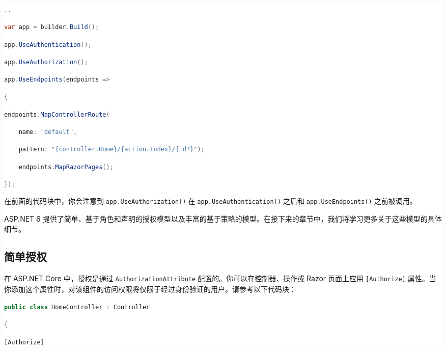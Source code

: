```cs
..
```

```cs
var app = builder.Build();
```

```cs
app.UseAuthentication();
```

```cs
app.UseAuthorization();
```

```cs
app.UseEndpoints(endpoints =>
```

```cs
{
```

```cs
endpoints.MapControllerRoute(
```

```cs
    name: "default",
```

```cs
    pattern: "{controller=Home}/{action=Index}/{id?}");
```

```cs
    endpoints.MapRazorPages();
```

```cs
});
```

在前面的代码块中，你会注意到 `app.UseAuthorization()` 在 `app.UseAuthentication()` 之后和 `app.UseEndpoints()` 之前被调用。

ASP.NET 6 提供了简单、基于角色和声明的授权模型以及丰富的基于策略的模型。在接下来的章节中，我们将学习更多关于这些模型的具体细节。

## 简单授权

在 ASP.NET Core 中，授权是通过 `AuthorizationAttribute` 配置的。你可以在控制器、操作或 Razor 页面上应用 `[Authorize]` 属性。当你添加这个属性时，对该组件的访问权限将仅限于经过身份验证的用户。请参考以下代码块：

```cs
public class HomeController : Controller
```

```cs
{
```

```cs
[Authorize]
```
